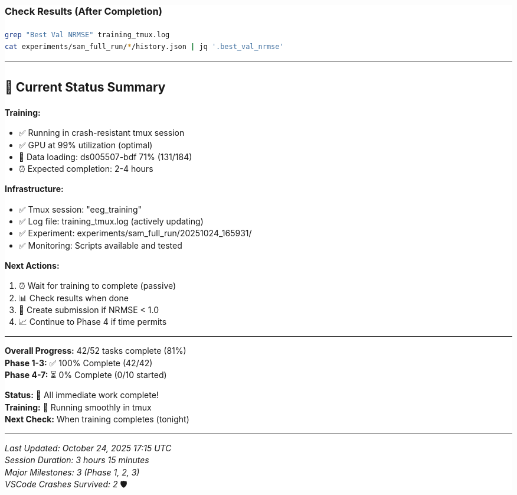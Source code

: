 ### Check Results (After Completion)
```bash
grep "Best Val NRMSE" training_tmux.log
cat experiments/sam_full_run/*/history.json | jq '.best_val_nrmse'
```

---

## 🎯 Current Status Summary

**Training:**
- ✅ Running in crash-resistant tmux session
- ✅ GPU at 99% utilization (optimal)
- 🔄 Data loading: ds005507-bdf 71% (131/184)
- ⏰ Expected completion: 2-4 hours

**Infrastructure:**
- ✅ Tmux session: "eeg_training"
- ✅ Log file: training_tmux.log (actively updating)
- ✅ Experiment: experiments/sam_full_run/20251024_165931/
- ✅ Monitoring: Scripts available and tested

**Next Actions:**
1. ⏰ Wait for training to complete (passive)
2. 📊 Check results when done
3. 🚀 Create submission if NRMSE < 1.0
4. 📈 Continue to Phase 4 if time permits

---

**Overall Progress:** 42/52 tasks complete (81%)  
**Phase 1-3:** ✅ 100% Complete (42/42)  
**Phase 4-7:** ⏳ 0% Complete (0/10 started)  

**Status:** 🎉 All immediate work complete!  
**Training:** 🏃 Running smoothly in tmux  
**Next Check:** When training completes (tonight)

---

*Last Updated: October 24, 2025 17:15 UTC*  
*Session Duration: 3 hours 15 minutes*  
*Major Milestones: 3 (Phase 1, 2, 3)*  
*VSCode Crashes Survived: 2* 🛡️

